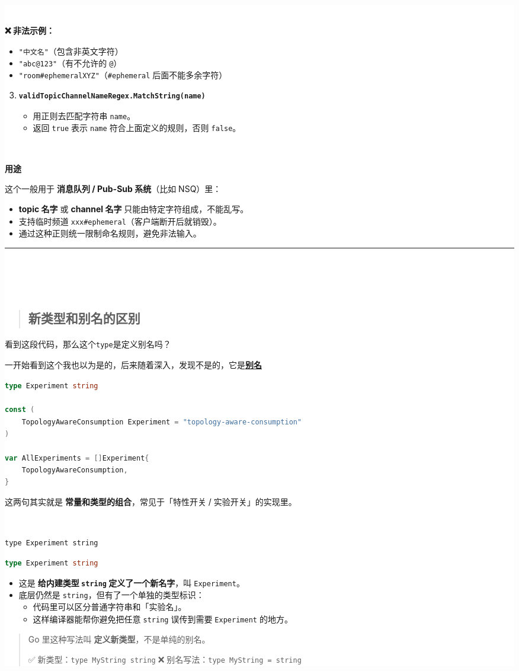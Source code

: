 <br/>

   **❌ 非法示例：**

   * `"中文名"`（包含非英文字符）
   * `"abc@123"`（有不允许的 `@`）
   * `"room#ephemeralXYZ"`（`#ephemeral` 后面不能多余字符）

3. **`validTopicChannelNameRegex.MatchString(name)`**

   * 用正则去匹配字符串 `name`。
   * 返回 `true` 表示 `name` 符合上面定义的规则，否则 `false`。

<br/>

**用途**

这个一般用于 **消息队列 / Pub-Sub 系统**（比如 NSQ）里：

* **topic 名字** 或 **channel 名字** 只能由特定字符组成，不能乱写。
* 支持临时频道 `xxx#ephemeral`（客户端断开后就销毁）。
* 通过这种正则统一限制命名规则，避免非法输入。


***
<br/><br/><br/>
> <h2 id="新类型和别名的区别">新类型和别名的区别</h2>

看到这段代码，那么这个`type`是定义别名吗？

一开始看到这个我也以为是的，后来随着深入，发现不是的，它是[**别名**](./go语法(II).md#新类型和别名)

```go
type Experiment string

const (
	TopologyAwareConsumption Experiment = "topology-aware-consumption"
)

var AllExperiments = []Experiment{
	TopologyAwareConsumption,
}
```


这两句其实就是 **常量和类型的组合**，常见于「特性开关 / 实验开关」的实现里。

<br/>

 `type Experiment string`

```go
type Experiment string
```

* 这是 **给内建类型 `string` 定义了一个新名字**，叫 `Experiment`。
* 底层仍然是 `string`，但有了一个单独的类型标识：
	* 代码里可以区分普通字符串和「实验名」。
	* 这样编译器能帮你避免把任意 `string` 误传到需要 `Experiment` 的地方。

> Go 里这种写法叫 **定义新类型**，不是单纯的别名。
>
> ✅ 新类型：`type MyString string`
> ❌ 别名写法：`type MyString = string`
